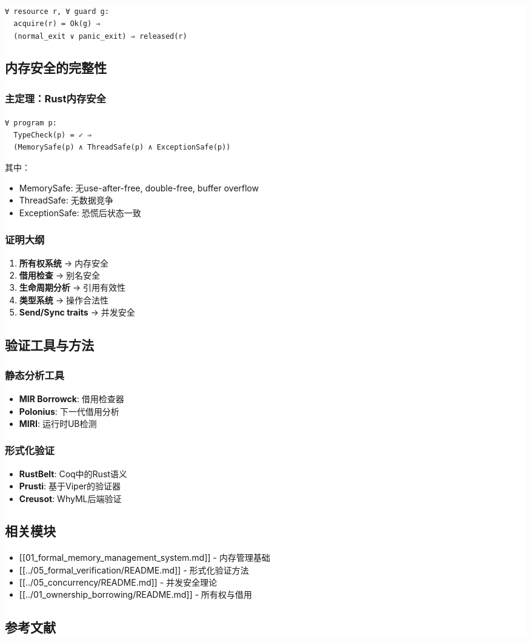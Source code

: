 ```text
∀ resource r, ∀ guard g:
  acquire(r) = Ok(g) ⇒
  (normal_exit ∨ panic_exit) ⇒ released(r)
```

## 内存安全的完整性

### 主定理：Rust内存安全

```text
∀ program p:
  TypeCheck(p) = ✓ ⇒
  (MemorySafe(p) ∧ ThreadSafe(p) ∧ ExceptionSafe(p))
```

其中：

- MemorySafe: 无use-after-free, double-free, buffer overflow
- ThreadSafe: 无数据竞争
- ExceptionSafe: 恐慌后状态一致

### 证明大纲

1. **所有权系统** → 内存安全
2. **借用检查** → 别名安全  
3. **生命周期分析** → 引用有效性
4. **类型系统** → 操作合法性
5. **Send/Sync traits** → 并发安全

## 验证工具与方法

### 静态分析工具

- **MIR Borrowck**: 借用检查器
- **Polonius**: 下一代借用分析
- **MIRI**: 运行时UB检测

### 形式化验证

- **RustBelt**: Coq中的Rust语义
- **Prusti**: 基于Viper的验证器
- **Creusot**: WhyML后端验证

## 相关模块

- [[01_formal_memory_management_system.md]] - 内存管理基础
- [[../05_formal_verification/README.md]] - 形式化验证方法
- [[../05_concurrency/README.md]] - 并发安全理论
- [[../01_ownership_borrowing/README.md]] - 所有权与借用

## 参考文献

